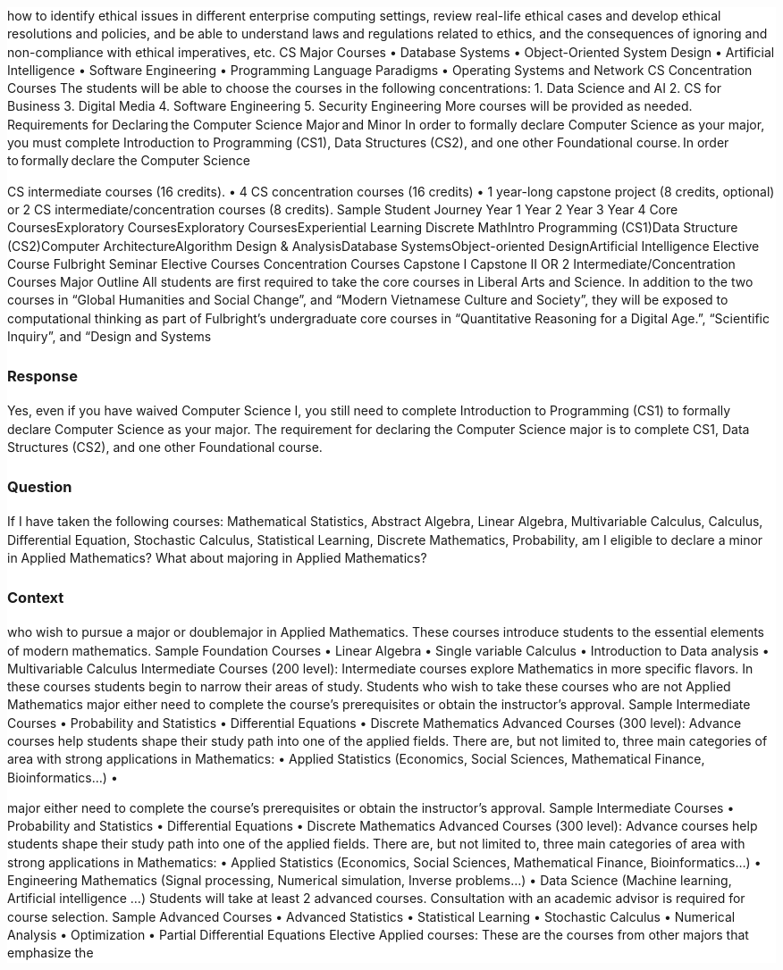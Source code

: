 how to identify ethical issues in different enterprise computing settings, review real-life ethical cases and develop ethical resolutions and policies, and be able to understand laws and regulations related to ethics, and the consequences of ignoring and non-compliance with ethical imperatives, etc. CS Major Courses • Database Systems • Object-Oriented System Design • Artificial Intelligence • Software Engineering • Programming Language Paradigms • Operating Systems and Network CS Concentration Courses The students will be able to choose the courses in the following concentrations: 1. Data Science and AI 2. CS for Business 3. Digital Media 4. Software Engineering 5. Security Engineering More courses will be provided as needed. Requirements for Declaring the Computer Science Major and Minor In order to formally declare Computer Science as your major, you must complete Introduction to Programming (CS1), Data Structures (CS2), and one other Foundational course. In order to formally declare the Computer Science

CS intermediate courses (16 credits). • 4 CS concentration courses (16 credits) • 1 year-long capstone project (8 credits, optional) or 2 CS intermediate/concentration courses (8 credits). Sample Student Journey Year 1 Year 2 Year 3 Year 4 Core CoursesExploratory CoursesExploratory CoursesExperiential Learning Discrete MathIntro Programming (CS1)Data Structure (CS2)Computer ArchitectureAlgorithm Design & AnalysisDatabase SystemsObject-oriented DesignArtificial Intelligence Elective Course Fulbright Seminar Elective Courses Concentration Courses Capstone I Capstone II OR 2 Intermediate/Concentration Courses Major Outline All students are first required to take the core courses in Liberal Arts and Science. In addition to the two courses in “Global Humanities and Social Change”, and “Modern Vietnamese Culture and Society”, they will be exposed to computational thinking as part of Fulbright’s undergraduate core courses in “Quantitative Reasoning for a Digital Age.”, “Scientific Inquiry”, and “Design and Systems

### Response
Yes, even if you have waived Computer Science I, you still need to complete Introduction to Programming (CS1) to formally declare Computer Science as your major. The requirement for declaring the Computer Science major is to complete CS1, Data Structures (CS2), and one other Foundational course.

            
### Question
If I have taken the following courses: Mathematical Statistics, Abstract Algebra, Linear Algebra, Multivariable Calculus, Calculus, Differential Equation, Stochastic Calculus, Statistical Learning, Discrete Mathematics, Probability, am I eligible to declare a minor in Applied Mathematics? What about majoring in Applied Mathematics?

### Context
who wish to pursue a major or doublemajor in Applied Mathematics. These courses introduce students to the essential elements of modern mathematics. Sample Foundation Courses • Linear Algebra • Single variable Calculus • Introduction to Data analysis • Multivariable Calculus Intermediate Courses (200 level): Intermediate courses explore Mathematics in more specific flavors. In these courses students begin to narrow their areas of study. Students who wish to take these courses who are not Applied Mathematics major either need to complete the course’s prerequisites or obtain the instructor’s approval. Sample Intermediate Courses • Probability and Statistics • Differential Equations • Discrete Mathematics Advanced Courses (300 level): Advance courses help students shape their study path into one of the applied fields. There are, but not limited to, three main categories of area with strong applications in Mathematics: • Applied Statistics (Economics, Social Sciences, Mathematical Finance, Bioinformatics…) •

major either need to complete the course’s prerequisites or obtain the instructor’s approval. Sample Intermediate Courses • Probability and Statistics • Differential Equations • Discrete Mathematics Advanced Courses (300 level): Advance courses help students shape their study path into one of the applied fields. There are, but not limited to, three main categories of area with strong applications in Mathematics: • Applied Statistics (Economics, Social Sciences, Mathematical Finance, Bioinformatics…) • Engineering Mathematics (Signal processing, Numerical simulation, Inverse problems…) • Data Science (Machine learning, Artificial intelligence …) Students will take at least 2 advanced courses. Consultation with an academic advisor is required for course selection. Sample Advanced Courses • Advanced Statistics • Statistical Learning • Stochastic Calculus • Numerical Analysis • Optimization • Partial Differential Equations Elective Applied courses: These are the courses from other majors that emphasize the
